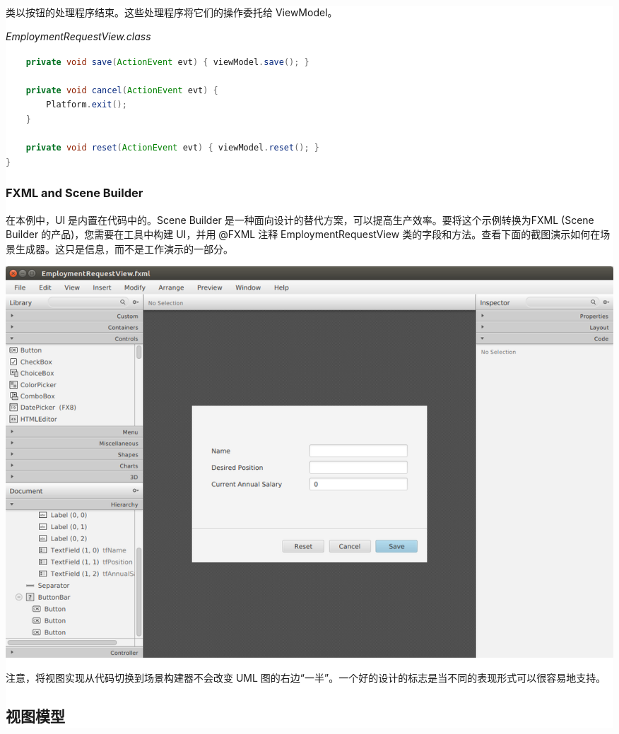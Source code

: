 类以按钮的处理程序结束。这些处理程序将它们的操作委托给 ViewModel。

*EmploymentRequestView.class*

```java
    private void save(ActionEvent evt) { viewModel.save(); }

    private void cancel(ActionEvent evt) {
        Platform.exit();
    }

    private void reset(ActionEvent evt) { viewModel.reset(); }
}
```

### FXML and Scene Builder

在本例中，UI 是内置在代码中的。Scene Builder 是一种面向设计的替代方案，可以提高生产效率。要将这个示例转换为FXML (Scene Builder 的产品)，您需要在工具中构建 UI，并用 @FXML 注释 EmploymentRequestView 类的字段和方法。查看下面的截图演示如何在场景生成器。这只是信息，而不是工作演示的一部分。

![mvvmapp_sb](../../images/ApplicationStructure/mvvmapp_sb.png)

注意，将视图实现从代码切换到场景构建器不会改变 UML 图的右边“一半”。一个好的设计的标志是当不同的表现形式可以很容易地支持。

## 视图模型
